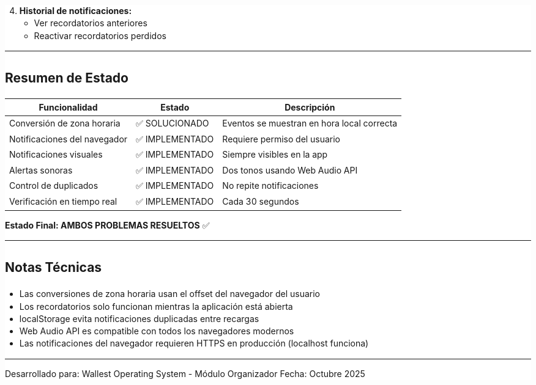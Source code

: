 4. **Historial de notificaciones:**
   - Ver recordatorios anteriores
   - Reactivar recordatorios perdidos

---

## Resumen de Estado

| Funcionalidad | Estado | Descripción |
|---------------|--------|-------------|
| Conversión de zona horaria | ✅ SOLUCIONADO | Eventos se muestran en hora local correcta |
| Notificaciones del navegador | ✅ IMPLEMENTADO | Requiere permiso del usuario |
| Notificaciones visuales | ✅ IMPLEMENTADO | Siempre visibles en la app |
| Alertas sonoras | ✅ IMPLEMENTADO | Dos tonos usando Web Audio API |
| Control de duplicados | ✅ IMPLEMENTADO | No repite notificaciones |
| Verificación en tiempo real | ✅ IMPLEMENTADO | Cada 30 segundos |

**Estado Final: AMBOS PROBLEMAS RESUELTOS** ✅

---

## Notas Técnicas

- Las conversiones de zona horaria usan el offset del navegador del usuario
- Los recordatorios solo funcionan mientras la aplicación está abierta
- localStorage evita notificaciones duplicadas entre recargas
- Web Audio API es compatible con todos los navegadores modernos
- Las notificaciones del navegador requieren HTTPS en producción (localhost funciona)

---

Desarrollado para: Wallest Operating System - Módulo Organizador
Fecha: Octubre 2025

